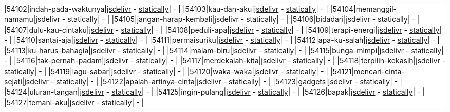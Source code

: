|54102|indah-pada-waktunya|[jsdelivr](https://cdn.jsdelivr.net/gh/dbchord/c7-3-6/50001-55000/54001-54500/indah-pada-waktunya.webp) - [statically](https://cdn.statically.io/gh/dbchord/c7-3-6/i/50001-55000/54001-54500/indah-pada-waktunya.webp)| - |
|54103|kau-dan-aku|[jsdelivr](https://cdn.jsdelivr.net/gh/dbchord/c7-3-6/50001-55000/54001-54500/kau-dan-aku.webp) - [statically](https://cdn.statically.io/gh/dbchord/c7-3-6/i/50001-55000/54001-54500/kau-dan-aku.webp)| - |
|54104|memanggil-namamu|[jsdelivr](https://cdn.jsdelivr.net/gh/dbchord/c7-3-6/50001-55000/54001-54500/memanggil-namamu.webp) - [statically](https://cdn.statically.io/gh/dbchord/c7-3-6/i/50001-55000/54001-54500/memanggil-namamu.webp)| - |
|54105|jangan-harap-kembali|[jsdelivr](https://cdn.jsdelivr.net/gh/dbchord/c7-3-6/50001-55000/54001-54500/jangan-harap-kembali.webp) - [statically](https://cdn.statically.io/gh/dbchord/c7-3-6/i/50001-55000/54001-54500/jangan-harap-kembali.webp)| - |
|54106|bidadari|[jsdelivr](https://cdn.jsdelivr.net/gh/dbchord/c7-3-6/50001-55000/54001-54500/bidadari.webp) - [statically](https://cdn.statically.io/gh/dbchord/c7-3-6/i/50001-55000/54001-54500/bidadari.webp)| - |
|54107|dulu-kau-cintaku|[jsdelivr](https://cdn.jsdelivr.net/gh/dbchord/c7-3-6/50001-55000/54001-54500/dulu-kau-cintaku.webp) - [statically](https://cdn.statically.io/gh/dbchord/c7-3-6/i/50001-55000/54001-54500/dulu-kau-cintaku.webp)| - |
|54108|peduli-apa|[jsdelivr](https://cdn.jsdelivr.net/gh/dbchord/c7-3-6/50001-55000/54001-54500/peduli-apa.webp) - [statically](https://cdn.statically.io/gh/dbchord/c7-3-6/i/50001-55000/54001-54500/peduli-apa.webp)| - |
|54109|terapi-energi|[jsdelivr](https://cdn.jsdelivr.net/gh/dbchord/c7-3-6/50001-55000/54001-54500/terapi-energi.webp) - [statically](https://cdn.statically.io/gh/dbchord/c7-3-6/i/50001-55000/54001-54500/terapi-energi.webp)| - |
|54110|santai-aja|[jsdelivr](https://cdn.jsdelivr.net/gh/dbchord/c7-3-6/50001-55000/54001-54500/santai-aja.webp) - [statically](https://cdn.statically.io/gh/dbchord/c7-3-6/i/50001-55000/54001-54500/santai-aja.webp)| - |
|54111|permaisuriku|[jsdelivr](https://cdn.jsdelivr.net/gh/dbchord/c7-3-6/50001-55000/54001-54500/permaisuriku.webp) - [statically](https://cdn.statically.io/gh/dbchord/c7-3-6/i/50001-55000/54001-54500/permaisuriku.webp)| - |
|54112|apa-ku-salah|[jsdelivr](https://cdn.jsdelivr.net/gh/dbchord/c7-3-6/50001-55000/54001-54500/apa-ku-salah.webp) - [statically](https://cdn.statically.io/gh/dbchord/c7-3-6/i/50001-55000/54001-54500/apa-ku-salah.webp)| - |
|54113|ku-harus-bahagia|[jsdelivr](https://cdn.jsdelivr.net/gh/dbchord/c7-3-6/50001-55000/54001-54500/ku-harus-bahagia.webp) - [statically](https://cdn.statically.io/gh/dbchord/c7-3-6/i/50001-55000/54001-54500/ku-harus-bahagia.webp)| - |
|54114|malam-biru|[jsdelivr](https://cdn.jsdelivr.net/gh/dbchord/c7-3-6/50001-55000/54001-54500/malam-biru.webp) - [statically](https://cdn.statically.io/gh/dbchord/c7-3-6/i/50001-55000/54001-54500/malam-biru.webp)| - |
|54115|bunga-mimpi|[jsdelivr](https://cdn.jsdelivr.net/gh/dbchord/c7-3-6/50001-55000/54001-54500/bunga-mimpi.webp) - [statically](https://cdn.statically.io/gh/dbchord/c7-3-6/i/50001-55000/54001-54500/bunga-mimpi.webp)| - |
|54116|tak-pernah-padam|[jsdelivr](https://cdn.jsdelivr.net/gh/dbchord/c7-3-6/50001-55000/54001-54500/tak-pernah-padam.webp) - [statically](https://cdn.statically.io/gh/dbchord/c7-3-6/i/50001-55000/54001-54500/tak-pernah-padam.webp)| - |
|54117|merdekalah-kita|[jsdelivr](https://cdn.jsdelivr.net/gh/dbchord/c7-3-6/50001-55000/54001-54500/merdekalah-kita.webp) - [statically](https://cdn.statically.io/gh/dbchord/c7-3-6/i/50001-55000/54001-54500/merdekalah-kita.webp)| - |
|54118|terpilih-kekasih|[jsdelivr](https://cdn.jsdelivr.net/gh/dbchord/c7-3-6/50001-55000/54001-54500/terpilih-kekasih.webp) - [statically](https://cdn.statically.io/gh/dbchord/c7-3-6/i/50001-55000/54001-54500/terpilih-kekasih.webp)| - |
|54119|lagu-sabar|[jsdelivr](https://cdn.jsdelivr.net/gh/dbchord/c7-3-6/50001-55000/54001-54500/lagu-sabar.webp) - [statically](https://cdn.statically.io/gh/dbchord/c7-3-6/i/50001-55000/54001-54500/lagu-sabar.webp)| - |
|54120|waka-waka|[jsdelivr](https://cdn.jsdelivr.net/gh/dbchord/c7-3-6/50001-55000/54001-54500/waka-waka.webp) - [statically](https://cdn.statically.io/gh/dbchord/c7-3-6/i/50001-55000/54001-54500/waka-waka.webp)| - |
|54121|mencari-cinta-sejati|[jsdelivr](https://cdn.jsdelivr.net/gh/dbchord/c7-3-6/50001-55000/54001-54500/mencari-cinta-sejati.webp) - [statically](https://cdn.statically.io/gh/dbchord/c7-3-6/i/50001-55000/54001-54500/mencari-cinta-sejati.webp)| - |
|54122|apalah-artinya-cinta|[jsdelivr](https://cdn.jsdelivr.net/gh/dbchord/c7-3-6/50001-55000/54001-54500/apalah-artinya-cinta.webp) - [statically](https://cdn.statically.io/gh/dbchord/c7-3-6/i/50001-55000/54001-54500/apalah-artinya-cinta.webp)| - |
|54123|gadgets|[jsdelivr](https://cdn.jsdelivr.net/gh/dbchord/c7-3-6/50001-55000/54001-54500/gadgets.webp) - [statically](https://cdn.statically.io/gh/dbchord/c7-3-6/i/50001-55000/54001-54500/gadgets.webp)| - |
|54124|uluran-tangan|[jsdelivr](https://cdn.jsdelivr.net/gh/dbchord/c7-3-6/50001-55000/54001-54500/uluran-tangan.webp) - [statically](https://cdn.statically.io/gh/dbchord/c7-3-6/i/50001-55000/54001-54500/uluran-tangan.webp)| - |
|54125|ingin-pulang|[jsdelivr](https://cdn.jsdelivr.net/gh/dbchord/c7-3-6/50001-55000/54001-54500/ingin-pulang.webp) - [statically](https://cdn.statically.io/gh/dbchord/c7-3-6/i/50001-55000/54001-54500/ingin-pulang.webp)| - |
|54126|bapak|[jsdelivr](https://cdn.jsdelivr.net/gh/dbchord/c7-3-6/50001-55000/54001-54500/bapak.webp) - [statically](https://cdn.statically.io/gh/dbchord/c7-3-6/i/50001-55000/54001-54500/bapak.webp)| - |
|54127|temani-aku|[jsdelivr](https://cdn.jsdelivr.net/gh/dbchord/c7-3-6/50001-55000/54001-54500/temani-aku.webp) - [statically](https://cdn.statically.io/gh/dbchord/c7-3-6/i/50001-55000/54001-54500/temani-aku.webp)| - |